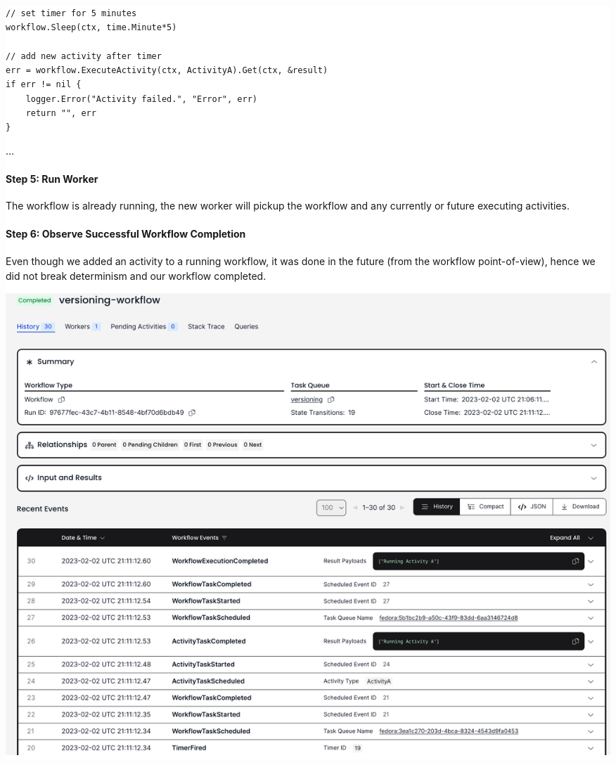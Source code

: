 	// set timer for 5 minutes
	workflow.Sleep(ctx, time.Minute*5)

	// add new activity after timer
	err = workflow.ExecuteActivity(ctx, ActivityA).Get(ctx, &result)
	if err != nil {
		logger.Error("Activity failed.", "Error", err)
		return "", err
	}
...
</pre>		

#### Step 5: Run Worker
The workflow is already running, the new worker will pickup the workflow and any currently or future executing activities.

#### Step 6: Observe Successful Workflow Completion
Even though we added an activity to a running workflow, it was done in the future (from the workflow point-of-view), hence we did not break determinism and our workflow completed.

![Workflow Completed](/assets/2023-02-02/workflow_completed.png)
